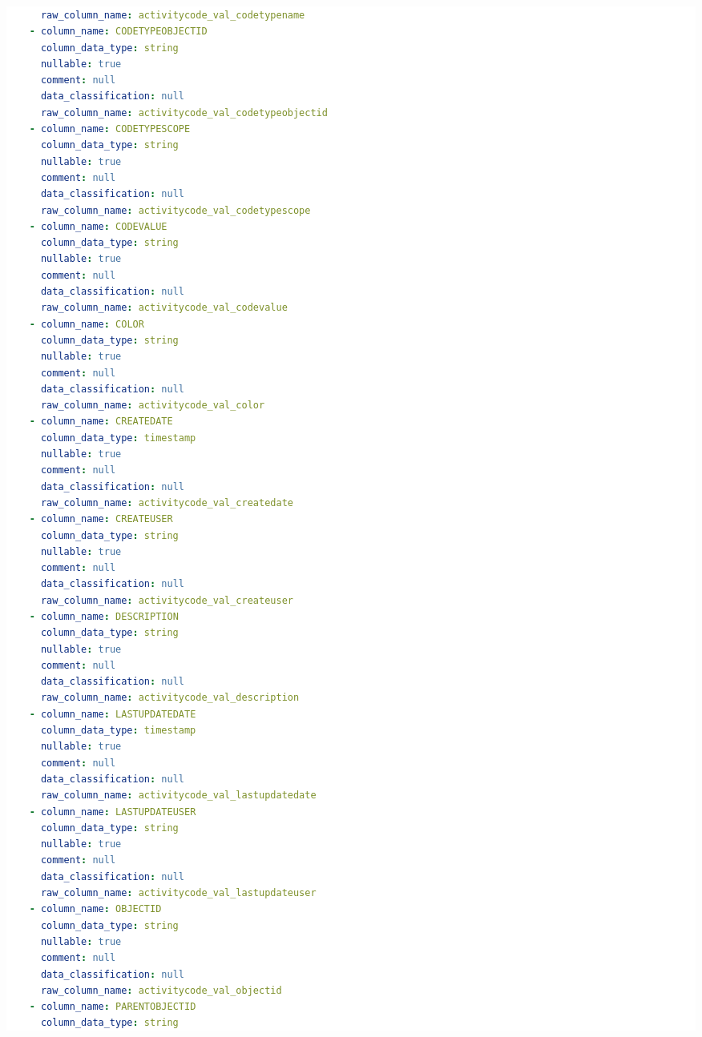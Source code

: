 ```yaml
      raw_column_name: activitycode_val_codetypename
    - column_name: CODETYPEOBJECTID
      column_data_type: string
      nullable: true
      comment: null
      data_classification: null
      raw_column_name: activitycode_val_codetypeobjectid
    - column_name: CODETYPESCOPE
      column_data_type: string
      nullable: true
      comment: null
      data_classification: null
      raw_column_name: activitycode_val_codetypescope
    - column_name: CODEVALUE
      column_data_type: string
      nullable: true
      comment: null
      data_classification: null
      raw_column_name: activitycode_val_codevalue
    - column_name: COLOR
      column_data_type: string
      nullable: true
      comment: null
      data_classification: null
      raw_column_name: activitycode_val_color
    - column_name: CREATEDATE
      column_data_type: timestamp
      nullable: true
      comment: null
      data_classification: null
      raw_column_name: activitycode_val_createdate
    - column_name: CREATEUSER
      column_data_type: string
      nullable: true
      comment: null
      data_classification: null
      raw_column_name: activitycode_val_createuser
    - column_name: DESCRIPTION
      column_data_type: string
      nullable: true
      comment: null
      data_classification: null
      raw_column_name: activitycode_val_description
    - column_name: LASTUPDATEDATE
      column_data_type: timestamp
      nullable: true
      comment: null
      data_classification: null
      raw_column_name: activitycode_val_lastupdatedate
    - column_name: LASTUPDATEUSER
      column_data_type: string
      nullable: true
      comment: null
      data_classification: null
      raw_column_name: activitycode_val_lastupdateuser
    - column_name: OBJECTID
      column_data_type: string
      nullable: true
      comment: null
      data_classification: null
      raw_column_name: activitycode_val_objectid
    - column_name: PARENTOBJECTID
      column_data_type: string
```